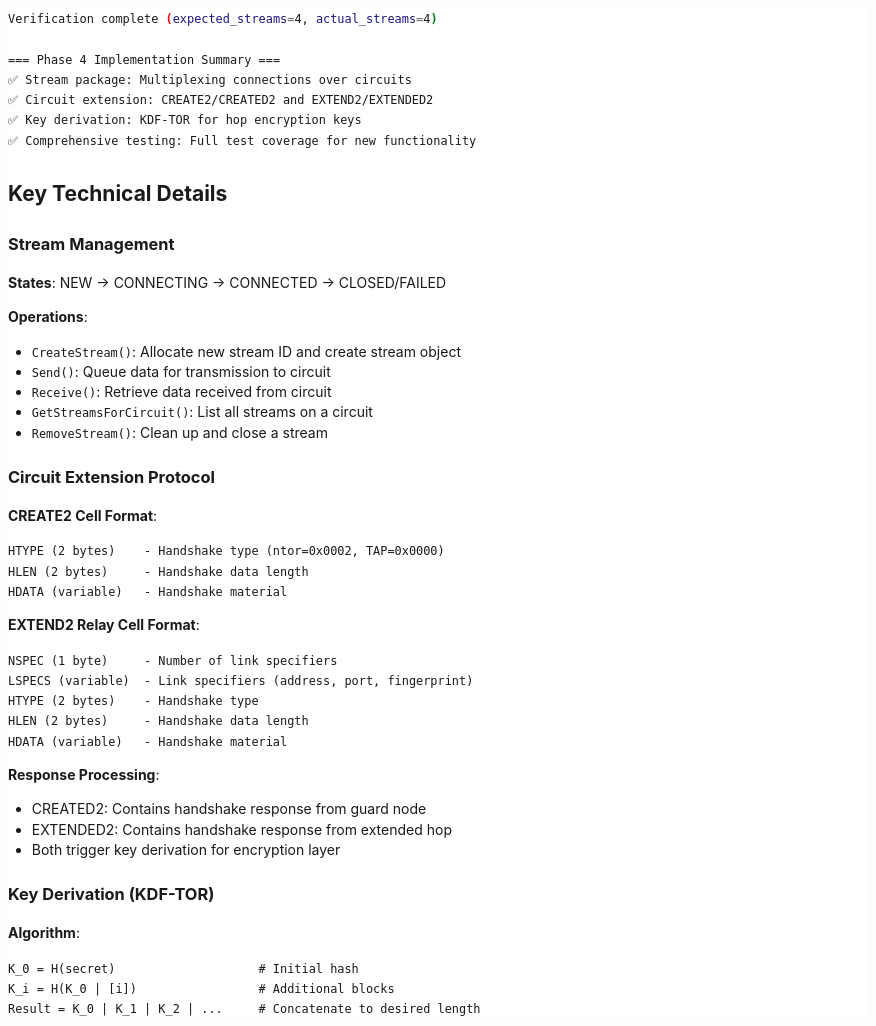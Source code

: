```bash
Verification complete (expected_streams=4, actual_streams=4)

=== Phase 4 Implementation Summary ===
✅ Stream package: Multiplexing connections over circuits
✅ Circuit extension: CREATE2/CREATED2 and EXTEND2/EXTENDED2
✅ Key derivation: KDF-TOR for hop encryption keys
✅ Comprehensive testing: Full test coverage for new functionality
```

## Key Technical Details

### Stream Management
**States**: NEW → CONNECTING → CONNECTED → CLOSED/FAILED

**Operations**:
- `CreateStream()`: Allocate new stream ID and create stream object
- `Send()`: Queue data for transmission to circuit
- `Receive()`: Retrieve data received from circuit
- `GetStreamsForCircuit()`: List all streams on a circuit
- `RemoveStream()`: Clean up and close a stream

### Circuit Extension Protocol

**CREATE2 Cell Format**:
```
HTYPE (2 bytes)    - Handshake type (ntor=0x0002, TAP=0x0000)
HLEN (2 bytes)     - Handshake data length
HDATA (variable)   - Handshake material
```

**EXTEND2 Relay Cell Format**:
```
NSPEC (1 byte)     - Number of link specifiers
LSPECS (variable)  - Link specifiers (address, port, fingerprint)
HTYPE (2 bytes)    - Handshake type
HLEN (2 bytes)     - Handshake data length
HDATA (variable)   - Handshake material
```

**Response Processing**:
- CREATED2: Contains handshake response from guard node
- EXTENDED2: Contains handshake response from extended hop
- Both trigger key derivation for encryption layer

### Key Derivation (KDF-TOR)

**Algorithm**:
```
K_0 = H(secret)                    # Initial hash
K_i = H(K_0 | [i])                 # Additional blocks
Result = K_0 | K_1 | K_2 | ...     # Concatenate to desired length
```
